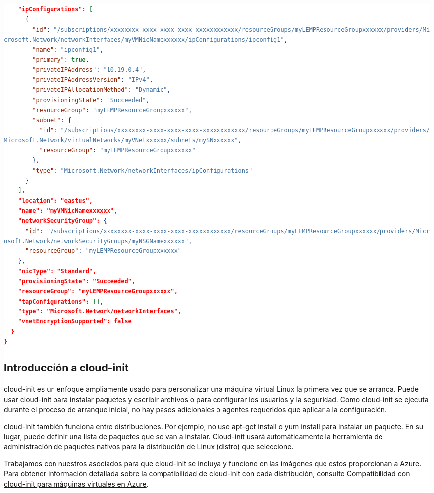 ```JSON
    "ipConfigurations": [
      {
        "id": "/subscriptions/xxxxxxxx-xxxx-xxxx-xxxx-xxxxxxxxxxxx/resourceGroups/myLEMPResourceGroupxxxxxx/providers/Microsoft.Network/networkInterfaces/myVMNicNamexxxxxx/ipConfigurations/ipconfig1",
        "name": "ipconfig1",
        "primary": true,
        "privateIPAddress": "10.19.0.4",
        "privateIPAddressVersion": "IPv4",
        "privateIPAllocationMethod": "Dynamic",
        "provisioningState": "Succeeded",
        "resourceGroup": "myLEMPResourceGroupxxxxxx",
        "subnet": {
          "id": "/subscriptions/xxxxxxxx-xxxx-xxxx-xxxx-xxxxxxxxxxxx/resourceGroups/myLEMPResourceGroupxxxxxx/providers/Microsoft.Network/virtualNetworks/myVNetxxxxxx/subnets/mySNxxxxxx",
          "resourceGroup": "myLEMPResourceGroupxxxxxx"
        },
        "type": "Microsoft.Network/networkInterfaces/ipConfigurations"
      }
    ],
    "location": "eastus",
    "name": "myVMNicNamexxxxxx",
    "networkSecurityGroup": {
      "id": "/subscriptions/xxxxxxxx-xxxx-xxxx-xxxx-xxxxxxxxxxxx/resourceGroups/myLEMPResourceGroupxxxxxx/providers/Microsoft.Network/networkSecurityGroups/myNSGNamexxxxxx",
      "resourceGroup": "myLEMPResourceGroupxxxxxx"
    },
    "nicType": "Standard",
    "provisioningState": "Succeeded",
    "resourceGroup": "myLEMPResourceGroupxxxxxx",
    "tapConfigurations": [],
    "type": "Microsoft.Network/networkInterfaces",
    "vnetEncryptionSupported": false
  }
}
```

## Introducción a cloud-init

cloud-init es un enfoque ampliamente usado para personalizar una máquina virtual Linux la primera vez que se arranca. Puede usar cloud-init para instalar paquetes y escribir archivos o para configurar los usuarios y la seguridad. Como cloud-init se ejecuta durante el proceso de arranque inicial, no hay pasos adicionales o agentes requeridos que aplicar a la configuración.

cloud-init también funciona entre distribuciones. Por ejemplo, no use apt-get install o yum install para instalar un paquete. En su lugar, puede definir una lista de paquetes que se van a instalar. Cloud-init usará automáticamente la herramienta de administración de paquetes nativos para la distribución de Linux (distro) que seleccione.

Trabajamos con nuestros asociados para que cloud-init se incluya y funcione en las imágenes que estos proporcionan a Azure. Para obtener información detallada sobre la compatibilidad de cloud-init con cada distribución, consulte [Compatibilidad con cloud-init para máquinas virtuales en Azure](https://learn.microsoft.com/azure/virtual-machines/linux/using-cloud-init).
